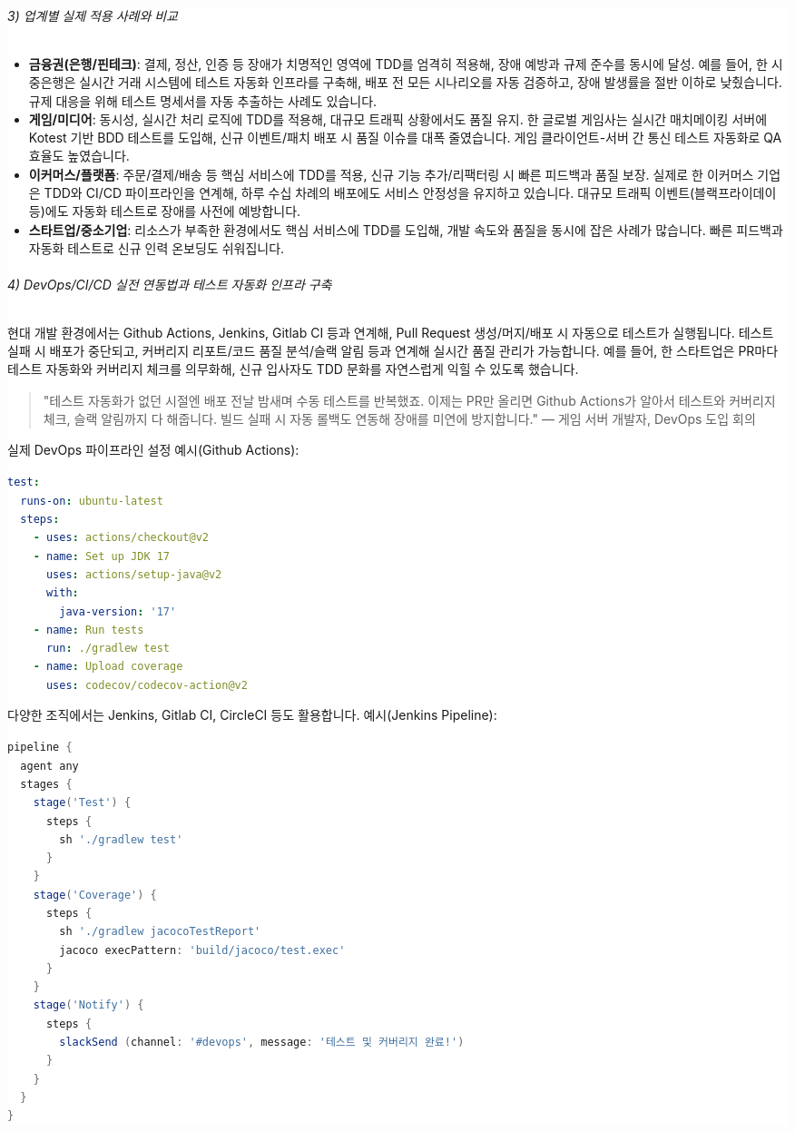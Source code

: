 ###### 3) 업계별 실제 적용 사례와 비교
- **금융권(은행/핀테크)**: 결제, 정산, 인증 등 장애가 치명적인 영역에 TDD를 엄격히 적용해, 장애 예방과 규제 준수를 동시에 달성. 예를 들어, 한 시중은행은 실시간 거래 시스템에 테스트 자동화 인프라를 구축해, 배포 전 모든 시나리오를 자동 검증하고, 장애 발생률을 절반 이하로 낮췄습니다. 규제 대응을 위해 테스트 명세서를 자동 추출하는 사례도 있습니다.
- **게임/미디어**: 동시성, 실시간 처리 로직에 TDD를 적용해, 대규모 트래픽 상황에서도 품질 유지. 한 글로벌 게임사는 실시간 매치메이킹 서버에 Kotest 기반 BDD 테스트를 도입해, 신규 이벤트/패치 배포 시 품질 이슈를 대폭 줄였습니다. 게임 클라이언트-서버 간 통신 테스트 자동화로 QA 효율도 높였습니다.
- **이커머스/플랫폼**: 주문/결제/배송 등 핵심 서비스에 TDD를 적용, 신규 기능 추가/리팩터링 시 빠른 피드백과 품질 보장. 실제로 한 이커머스 기업은 TDD와 CI/CD 파이프라인을 연계해, 하루 수십 차례의 배포에도 서비스 안정성을 유지하고 있습니다. 대규모 트래픽 이벤트(블랙프라이데이 등)에도 자동화 테스트로 장애를 사전에 예방합니다.
- **스타트업/중소기업**: 리소스가 부족한 환경에서도 핵심 서비스에 TDD를 도입해, 개발 속도와 품질을 동시에 잡은 사례가 많습니다. 빠른 피드백과 자동화 테스트로 신규 인력 온보딩도 쉬워집니다.

###### 4) DevOps/CI/CD 실전 연동법과 테스트 자동화 인프라 구축
현대 개발 환경에서는 Github Actions, Jenkins, Gitlab CI 등과 연계해, Pull Request 생성/머지/배포 시 자동으로 테스트가 실행됩니다. 테스트 실패 시 배포가 중단되고, 커버리지 리포트/코드 품질 분석/슬랙 알림 등과 연계해 실시간 품질 관리가 가능합니다. 예를 들어, 한 스타트업은 PR마다 테스트 자동화와 커버리지 체크를 의무화해, 신규 입사자도 TDD 문화를 자연스럽게 익힐 수 있도록 했습니다.

> "테스트 자동화가 없던 시절엔 배포 전날 밤새며 수동 테스트를 반복했죠. 이제는 PR만 올리면 Github Actions가 알아서 테스트와 커버리지 체크, 슬랙 알림까지 다 해줍니다. 빌드 실패 시 자동 롤백도 연동해 장애를 미연에 방지합니다."
> — 게임 서버 개발자, DevOps 도입 회의

실제 DevOps 파이프라인 설정 예시(Github Actions):

```yaml
test:
  runs-on: ubuntu-latest
  steps:
    - uses: actions/checkout@v2
    - name: Set up JDK 17
      uses: actions/setup-java@v2
      with:
        java-version: '17'
    - name: Run tests
      run: ./gradlew test
    - name: Upload coverage
      uses: codecov/codecov-action@v2
```

다양한 조직에서는 Jenkins, Gitlab CI, CircleCI 등도 활용합니다. 예시(Jenkins Pipeline):

```groovy
pipeline {
  agent any
  stages {
    stage('Test') {
      steps {
        sh './gradlew test'
      }
    }
    stage('Coverage') {
      steps {
        sh './gradlew jacocoTestReport'
        jacoco execPattern: 'build/jacoco/test.exec'
      }
    }
    stage('Notify') {
      steps {
        slackSend (channel: '#devops', message: '테스트 및 커버리지 완료!')
      }
    }
  }
}
```
